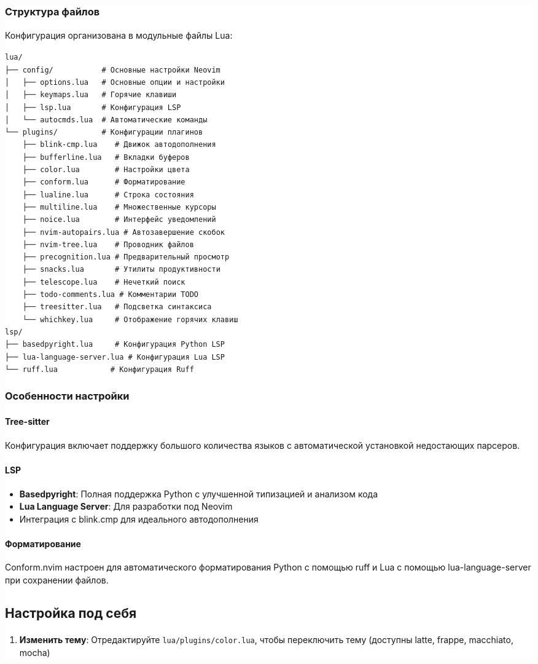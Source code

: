 ### Структура файлов

Конфигурация организована в модульные файлы Lua:

```
lua/
├── config/           # Основные настройки Neovim
│   ├── options.lua   # Основные опции и настройки
│   ├── keymaps.lua   # Горячие клавиши
│   ├── lsp.lua       # Конфигурация LSP
│   └── autocmds.lua  # Автоматические команды
└── plugins/          # Конфигурации плагинов
    ├── blink-cmp.lua    # Движок автодополнения
    ├── bufferline.lua   # Вкладки буферов
    ├── color.lua        # Настройки цвета
    ├── conform.lua      # Форматирование
    ├── lualine.lua      # Строка состояния
    ├── multiline.lua    # Множественные курсоры
    ├── noice.lua        # Интерфейс уведомлений
    ├── nvim-autopairs.lua # Автозавершение скобок
    ├── nvim-tree.lua    # Проводник файлов
    ├── precognition.lua # Предварительный просмотр
    ├── snacks.lua       # Утилиты продуктивности
    ├── telescope.lua    # Нечеткий поиск
    ├── todo-comments.lua # Комментарии TODO
    ├── treesitter.lua   # Подсветка синтаксиса
    └── whichkey.lua     # Отображение горячих клавиш
lsp/
├── basedpyright.lua     # Конфигурация Python LSP
├── lua-language-server.lua # Конфигурация Lua LSP
└── ruff.lua            # Конфигурация Ruff
```

### Особенности настройки

#### Tree-sitter
Конфигурация включает поддержку большого количества языков с автоматической установкой недостающих парсеров.

#### LSP
- **Basedpyright**: Полная поддержка Python с улучшенной типизацией и анализом кода
- **Lua Language Server**: Для разработки под Neovim
- Интеграция с blink.cmp для идеального автодополнения

#### Форматирование
Conform.nvim настроен для автоматического форматирования Python с помощью ruff и Lua с помощью lua-language-server при сохранении файлов.

## Настройка под себя

1. **Изменить тему**: Отредактируйте `lua/plugins/color.lua`, чтобы переключить тему (доступны latte, frappe, macchiato, mocha)

